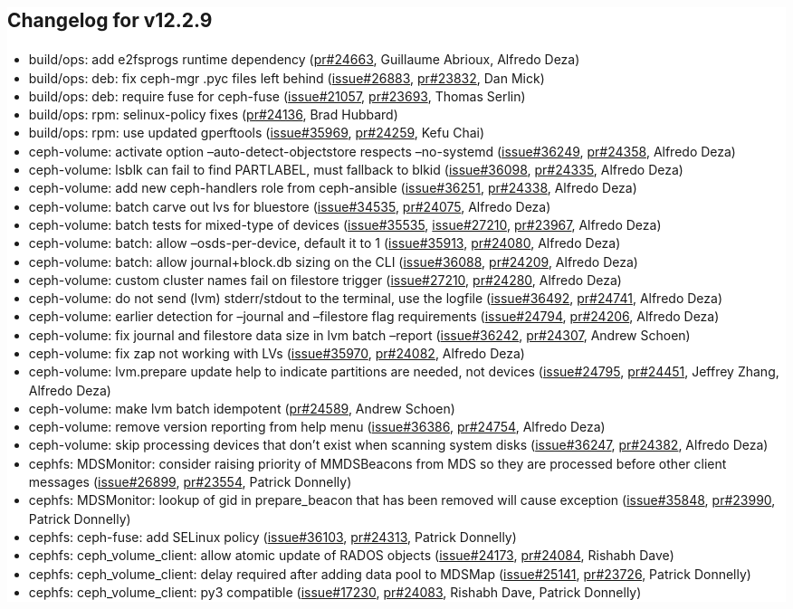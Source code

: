 ## Changelog for v12.2.9

- build/ops: add e2fsprogs runtime dependency ([pr#24663](https://github.com/ceph/ceph/pull/24663), Guillaume Abrioux, Alfredo Deza)
- build/ops: deb: fix ceph-mgr .pyc files left behind ([issue#26883](http://tracker.ceph.com/issues/26883), [pr#23832](https://github.com/ceph/ceph/pull/23832), Dan Mick)
- build/ops: deb: require fuse for ceph-fuse ([issue#21057](http://tracker.ceph.com/issues/21057), [pr#23693](https://github.com/ceph/ceph/pull/23693), Thomas Serlin)
- build/ops: rpm: selinux-policy fixes ([pr#24136](https://github.com/ceph/ceph/pull/24136), Brad Hubbard)
- build/ops: rpm: use updated gperftools ([issue#35969](http://tracker.ceph.com/issues/35969), [pr#24259](https://github.com/ceph/ceph/pull/24259), Kefu Chai)
- ceph-volume: activate option –auto-detect-objectstore respects –no-systemd ([issue#36249](http://tracker.ceph.com/issues/36249), [pr#24358](https://github.com/ceph/ceph/pull/24358), Alfredo Deza)
- ceph-volume: lsblk can fail to find PARTLABEL, must fallback to blkid ([issue#36098](http://tracker.ceph.com/issues/36098), [pr#24335](https://github.com/ceph/ceph/pull/24335), Alfredo Deza)
- ceph-volume: add new ceph-handlers role from ceph-ansible ([issue#36251](http://tracker.ceph.com/issues/36251), [pr#24338](https://github.com/ceph/ceph/pull/24338), Alfredo Deza)
- ceph-volume: batch carve out lvs for bluestore ([issue#34535](http://tracker.ceph.com/issues/34535), [pr#24075](https://github.com/ceph/ceph/pull/24075), Alfredo Deza)
- ceph-volume: batch tests for mixed-type of devices ([issue#35535](http://tracker.ceph.com/issues/35535), [issue#27210](http://tracker.ceph.com/issues/27210), [pr#23967](https://github.com/ceph/ceph/pull/23967), Alfredo Deza)
- ceph-volume: batch: allow –osds-per-device, default it to 1 ([issue#35913](http://tracker.ceph.com/issues/35913), [pr#24080](https://github.com/ceph/ceph/pull/24080), Alfredo Deza)
- ceph-volume: batch: allow journal+block.db sizing on the CLI ([issue#36088](http://tracker.ceph.com/issues/36088), [pr#24209](https://github.com/ceph/ceph/pull/24209), Alfredo Deza)
- ceph-volume: custom cluster names fail on filestore trigger ([issue#27210](http://tracker.ceph.com/issues/27210), [pr#24280](https://github.com/ceph/ceph/pull/24280), Alfredo Deza)
- ceph-volume: do not send (lvm) stderr/stdout to the terminal, use the logfile ([issue#36492](http://tracker.ceph.com/issues/36492), [pr#24741](https://github.com/ceph/ceph/pull/24741), Alfredo Deza)
- ceph-volume: earlier detection for –journal and –filestore flag requirements ([issue#24794](http://tracker.ceph.com/issues/24794), [pr#24206](https://github.com/ceph/ceph/pull/24206), Alfredo Deza)
- ceph-volume: fix journal and filestore data size in lvm batch –report ([issue#36242](http://tracker.ceph.com/issues/36242), [pr#24307](https://github.com/ceph/ceph/pull/24307), Andrew Schoen)
- ceph-volume: fix zap not working with LVs ([issue#35970](http://tracker.ceph.com/issues/35970), [pr#24082](https://github.com/ceph/ceph/pull/24082), Alfredo Deza)
- ceph-volume: lvm.prepare update help to indicate partitions are needed, not devices ([issue#24795](http://tracker.ceph.com/issues/24795), [pr#24451](https://github.com/ceph/ceph/pull/24451), Jeffrey Zhang, Alfredo Deza)
- ceph-volume: make lvm batch idempotent ([pr#24589](https://github.com/ceph/ceph/pull/24589), Andrew Schoen)
- ceph-volume: remove version reporting from help menu ([issue#36386](http://tracker.ceph.com/issues/36386), [pr#24754](https://github.com/ceph/ceph/pull/24754), Alfredo Deza)
- ceph-volume: skip processing devices that don’t exist when scanning system disks ([issue#36247](http://tracker.ceph.com/issues/36247), [pr#24382](https://github.com/ceph/ceph/pull/24382), Alfredo Deza)
- cephfs: MDSMonitor: consider raising priority of MMDSBeacons from MDS so they are processed before other client messages ([issue#26899](http://tracker.ceph.com/issues/26899), [pr#23554](https://github.com/ceph/ceph/pull/23554), Patrick Donnelly)
- cephfs: MDSMonitor: lookup of gid in prepare\_beacon that has been removed will cause exception ([issue#35848](http://tracker.ceph.com/issues/35848), [pr#23990](https://github.com/ceph/ceph/pull/23990), Patrick Donnelly)
- cephfs: ceph-fuse: add SELinux policy ([issue#36103](http://tracker.ceph.com/issues/36103), [pr#24313](https://github.com/ceph/ceph/pull/24313), Patrick Donnelly)
- cephfs: ceph\_volume\_client: allow atomic update of RADOS objects ([issue#24173](http://tracker.ceph.com/issues/24173), [pr#24084](https://github.com/ceph/ceph/pull/24084), Rishabh Dave)
- cephfs: ceph\_volume\_client: delay required after adding data pool to MDSMap ([issue#25141](http://tracker.ceph.com/issues/25141), [pr#23726](https://github.com/ceph/ceph/pull/23726), Patrick Donnelly)
- cephfs: ceph\_volume\_client: py3 compatible ([issue#17230](http://tracker.ceph.com/issues/17230), [pr#24083](https://github.com/ceph/ceph/pull/24083), Rishabh Dave, Patrick Donnelly)